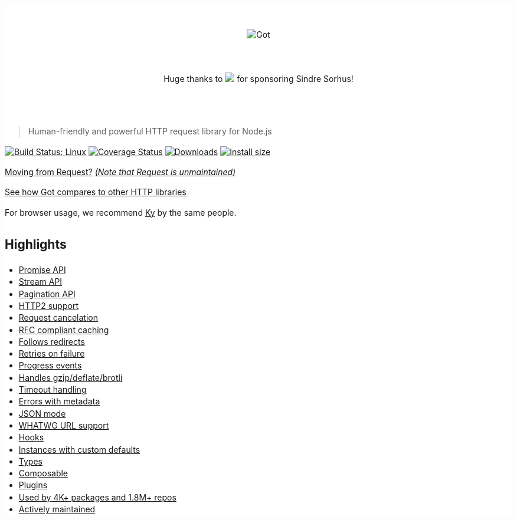 <div align="center">
	<br>
	<br>
	<img width="360" src="media/logo.svg" alt="Got">
	<br>
	<br>
	<br>
	<p align="center">Huge thanks to <a href="https://moxy.studio"><img src="https://sindresorhus.com/assets/thanks/moxy-logo.svg" width="150"></a> for sponsoring Sindre Sorhus!
	</p>
	<br>
	<br>
</div>

> Human-friendly and powerful HTTP request library for Node.js

[![Build Status: Linux](https://travis-ci.org/sindresorhus/got.svg?branch=master)](https://travis-ci.org/sindresorhus/got)
[![Coverage Status](https://coveralls.io/repos/github/sindresorhus/got/badge.svg?branch=master)](https://coveralls.io/github/sindresorhus/got?branch=master)
[![Downloads](https://img.shields.io/npm/dm/got.svg)](https://npmjs.com/got)
[![Install size](https://packagephobia.now.sh/badge?p=got)](https://packagephobia.now.sh/result?p=got)

[Moving from Request?](documentation/migration-guides.md) [*(Note that Request is unmaintained)*](https://github.com/request/request/issues/3142)

[See how Got compares to other HTTP libraries](#comparison)

For browser usage, we recommend [Ky](https://github.com/sindresorhus/ky) by the same people.

## Highlights

- [Promise API](#api)
- [Stream API](#streams)
- [Pagination API](#pagination)
- [HTTP2 support](#http2)
- [Request cancelation](#aborting-the-request)
- [RFC compliant caching](#cache-adapters)
- [Follows redirects](#followredirect)
- [Retries on failure](#retry)
- [Progress events](#onuploadprogress-progress)
- [Handles gzip/deflate/brotli](#decompress)
- [Timeout handling](#timeout)
- [Errors with metadata](#errors)
- [JSON mode](#json-mode)
- [WHATWG URL support](#url)
- [Hooks](#hooks)
- [Instances with custom defaults](#instances)
- [Types](#types)
- [Composable](documentation/advanced-creation.md#merging-instances)
- [Plugins](documentation/lets-make-a-plugin.md)
- [Used by 4K+ packages and 1.8M+ repos](https://github.com/sindresorhus/got/network/dependents)
- [Actively maintained](https://github.com/sindresorhus/got/graphs/contributors)
